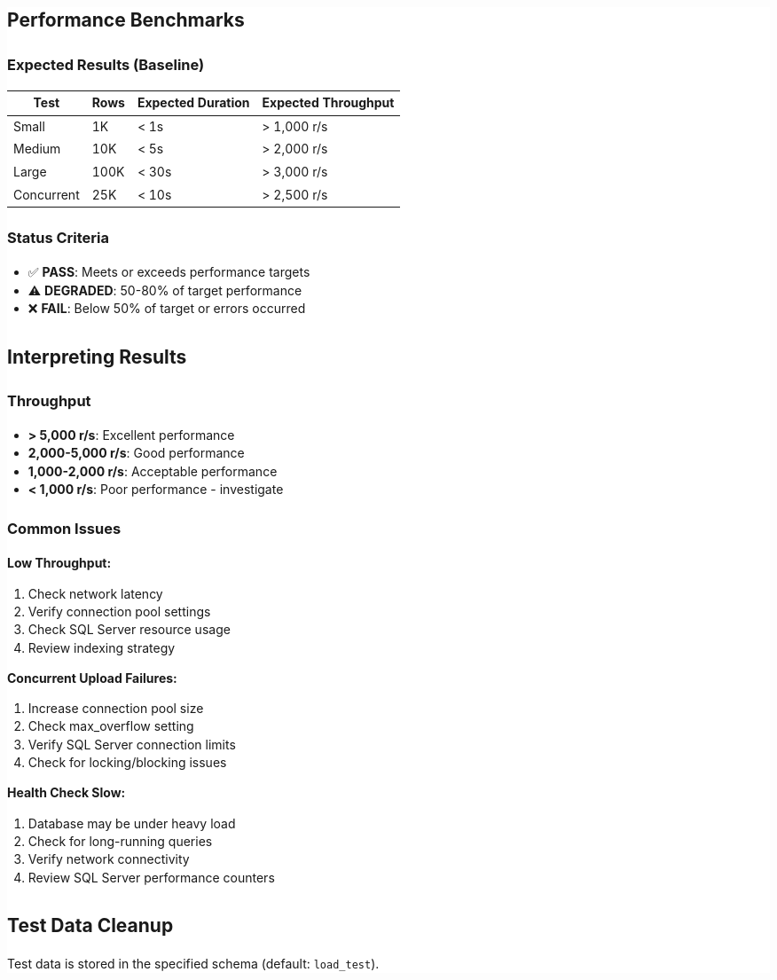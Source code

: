 ## Performance Benchmarks

### Expected Results (Baseline)

| Test | Rows | Expected Duration | Expected Throughput |
|------|------|-------------------|---------------------|
| Small | 1K | < 1s | > 1,000 r/s |
| Medium | 10K | < 5s | > 2,000 r/s |
| Large | 100K | < 30s | > 3,000 r/s |
| Concurrent | 25K | < 10s | > 2,500 r/s |

### Status Criteria

- ✅ **PASS**: Meets or exceeds performance targets
- ⚠️ **DEGRADED**: 50-80% of target performance
- ❌ **FAIL**: Below 50% of target or errors occurred

## Interpreting Results

### Throughput
- **> 5,000 r/s**: Excellent performance
- **2,000-5,000 r/s**: Good performance
- **1,000-2,000 r/s**: Acceptable performance
- **< 1,000 r/s**: Poor performance - investigate

### Common Issues

**Low Throughput:**
1. Check network latency
2. Verify connection pool settings
3. Check SQL Server resource usage
4. Review indexing strategy

**Concurrent Upload Failures:**
1. Increase connection pool size
2. Check max_overflow setting
3. Verify SQL Server connection limits
4. Check for locking/blocking issues

**Health Check Slow:**
1. Database may be under heavy load
2. Check for long-running queries
3. Verify network connectivity
4. Review SQL Server performance counters

## Test Data Cleanup

Test data is stored in the specified schema (default: `load_test`).
